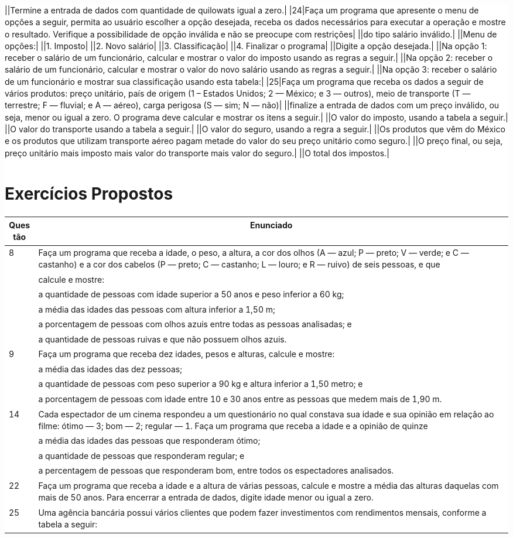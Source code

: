 ||Termine a entrada de dados com quantidade de quilowats igual a zero.|
|24|Faça um programa que apresente o menu de opções a seguir, permita ao usuário escolher a opção desejada, receba os dados necessários para executar a operação e mostre o resultado. Verifique a possibilidade de opção inválida e não se preocupe com restrições| ||do tipo salário inválido.|
||Menu de opções:|
||1. Imposto|
||2. Novo salário|
||3. Classificação|
||4. Finalizar o programa|
||Digite a opção desejada.|
||Na opção 1: receber o salário de um funcionário, calcular e mostrar o valor do imposto usando as regras a seguir.|
||Na opção 2: receber o salário de um funcionário, calcular e mostrar o valor do novo salário usando as regras a seguir.|
||Na opção 3: receber o salário de um funcionário e mostrar sua classificação usando esta tabela:|
|25|Faça um programa que receba os dados a seguir de vários produtos: preço unitário, país de origem (1 – Estados Unidos; 2 — México; e 3 — outros), meio de transporte (T — terrestre; F — fluvial; e A — aéreo), carga perigosa (S — sim; N — não)|           ||finalize a entrada de dados com um preço inválido, ou seja, menor ou igual a zero. O programa deve calcular e mostrar os itens a seguir.|
||O valor do imposto, usando a tabela a seguir.|
||O valor do transporte usando a tabela a seguir.|
||O valor do seguro, usando a regra a seguir.|
||Os produtos que vêm do México e os produtos que utilizam transporte aéreo pagam metade do valor do seu preço unitário como seguro.|
||O preço final, ou seja, preço unitário mais imposto mais valor do transporte mais valor do seguro.|
||O total dos impostos.|

# Exercícios Propostos
|Questão|Enunciado|
|-------|---------|
|8|Faça um programa que receba a idade, o peso, a altura, a cor dos olhos (A — azul; P — preto; V — verde; e C — castanho) e a cor dos cabelos (P — preto; C — castanho; L — louro; e R — ruivo) de seis pessoas, e que|
||calcule e mostre:|
||a quantidade de pessoas com idade superior a 50 anos e peso inferior a 60 kg;|
||a média das idades das pessoas com altura inferior a 1,50 m;|
||a porcentagem de pessoas com olhos azuis entre todas as pessoas analisadas; e|
||a quantidade de pessoas ruivas e que não possuem olhos azuis.|
|9|Faça um programa que receba dez idades, pesos e alturas, calcule e mostre:|
||a média das idades das dez pessoas;|
||a quantidade de pessoas com peso superior a 90 kg e altura inferior a 1,50 metro; e|
||a porcentagem de pessoas com idade entre 10 e 30 anos entre as pessoas que medem mais de 1,90 m.|
|14|Cada espectador de um cinema respondeu a um questionário no qual constava sua idade e sua opinião em relação ao filme: ótimo — 3; bom — 2; regular — 1. Faça um programa que receba a idade e a opinião de quinze| ||espectadores, calcule e mostre:|
||a média das idades das pessoas que responderam ótimo;|
||a quantidade de pessoas que responderam regular; e|
||a percentagem de pessoas que responderam bom, entre todos os espectadores analisados.|
|22|Faça um programa que receba a idade e a altura de várias pessoas, calcule e mostre a média das alturas daquelas com mais de 50 anos. Para encerrar a entrada de dados, digite idade menor ou igual a zero.|
|25|Uma agência bancária possui vários clientes que podem fazer investimentos com rendimentos mensais, conforme a tabela a seguir:|